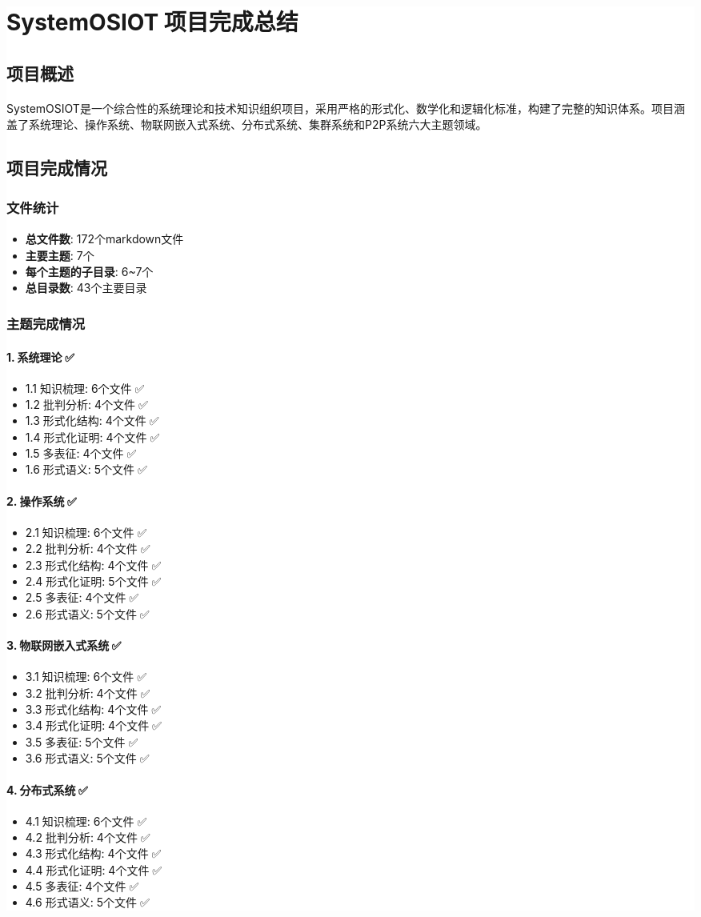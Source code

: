 # SystemOSIOT 项目完成总结

## 项目概述

SystemOSIOT是一个综合性的系统理论和技术知识组织项目，采用严格的形式化、数学化和逻辑化标准，构建了完整的知识体系。项目涵盖了系统理论、操作系统、物联网嵌入式系统、分布式系统、集群系统和P2P系统六大主题领域。

## 项目完成情况

### 文件统计

- **总文件数**: 172个markdown文件
- **主要主题**: 7个
- **每个主题的子目录**: 6~7个
- **总目录数**: 43个主要目录

### 主题完成情况

#### 1. 系统理论 ✅

- 1.1 知识梳理: 6个文件 ✅
- 1.2 批判分析: 4个文件 ✅
- 1.3 形式化结构: 4个文件 ✅
- 1.4 形式化证明: 4个文件 ✅
- 1.5 多表征: 4个文件 ✅
- 1.6 形式语义: 5个文件 ✅

#### 2. 操作系统 ✅

- 2.1 知识梳理: 6个文件 ✅
- 2.2 批判分析: 4个文件 ✅
- 2.3 形式化结构: 4个文件 ✅
- 2.4 形式化证明: 5个文件 ✅
- 2.5 多表征: 4个文件 ✅
- 2.6 形式语义: 5个文件 ✅

#### 3. 物联网嵌入式系统 ✅

- 3.1 知识梳理: 6个文件 ✅
- 3.2 批判分析: 4个文件 ✅
- 3.3 形式化结构: 4个文件 ✅
- 3.4 形式化证明: 4个文件 ✅
- 3.5 多表征: 5个文件 ✅
- 3.6 形式语义: 5个文件 ✅

#### 4. 分布式系统 ✅

- 4.1 知识梳理: 6个文件 ✅
- 4.2 批判分析: 4个文件 ✅
- 4.3 形式化结构: 4个文件 ✅
- 4.4 形式化证明: 4个文件 ✅
- 4.5 多表征: 4个文件 ✅
- 4.6 形式语义: 5个文件 ✅
